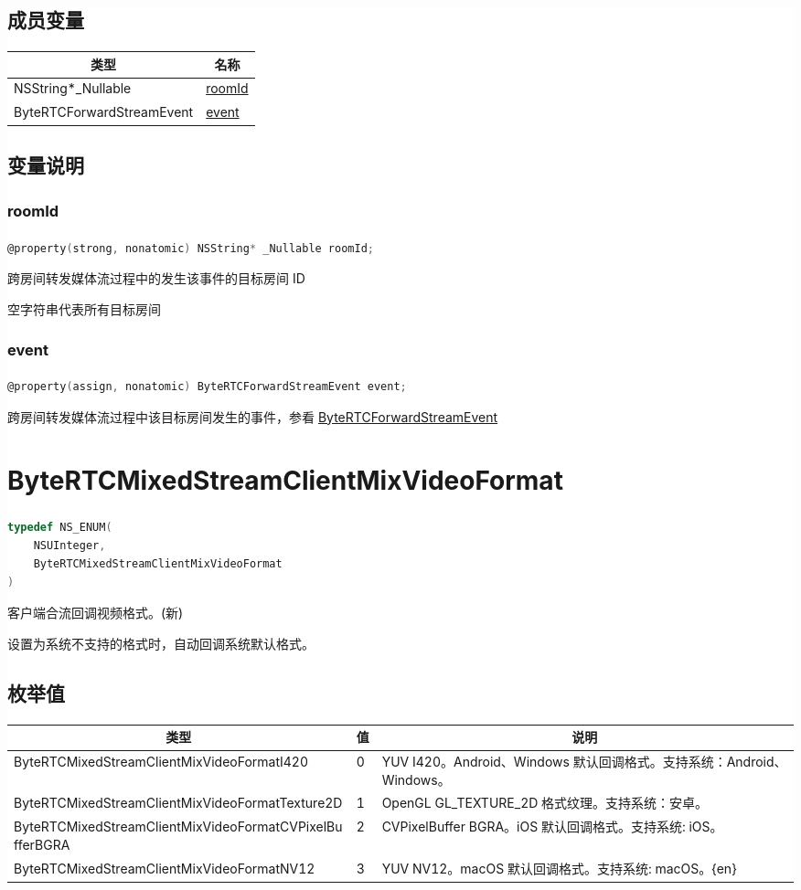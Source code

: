 
## 成员变量
| 类型 | 名称 |
| --- | --- |
| NSString*_Nullable | [roomId](#ByteRTCForwardStreamEventInfo-roomid) |
| ByteRTCForwardStreamEvent | [event](#ByteRTCForwardStreamEventInfo-event) |

## 变量说明
<span id="ByteRTCForwardStreamEventInfo-roomid"></span>
### roomId
```objectivec
@property(strong, nonatomic) NSString* _Nullable roomId;
```
跨房间转发媒体流过程中的发生该事件的目标房间 ID

空字符串代表所有目标房间


<span id="ByteRTCForwardStreamEventInfo-event"></span>
### event
```objectivec
@property(assign, nonatomic) ByteRTCForwardStreamEvent event;
```
跨房间转发媒体流过程中该目标房间发生的事件，参看 [ByteRTCForwardStreamEvent](#ByteRTCForwardStreamEvent)


<span id="ByteRTCMixedStreamClientMixVideoFormat"></span>
# ByteRTCMixedStreamClientMixVideoFormat
```objectivec
typedef NS_ENUM(
    NSUInteger,
    ByteRTCMixedStreamClientMixVideoFormat
)
```
客户端合流回调视频格式。(新)

设置为系统不支持的格式时，自动回调系统默认格式。


## 枚举值
| 类型 | 值 | 说明 |
| --- | --- | --- |
| ByteRTCMixedStreamClientMixVideoFormatI420 | 0 | YUV I420。Android、Windows 默认回调格式。支持系统：Android、Windows。 |
| ByteRTCMixedStreamClientMixVideoFormatTexture2D | 1 | OpenGL GL_TEXTURE_2D 格式纹理。支持系统：安卓。 |
| ByteRTCMixedStreamClientMixVideoFormatCVPixelBufferBGRA | 2 | CVPixelBuffer BGRA。iOS 默认回调格式。支持系统: iOS。 |
| ByteRTCMixedStreamClientMixVideoFormatNV12 | 3 | YUV NV12。macOS 默认回调格式。支持系统: macOS。{en} |
